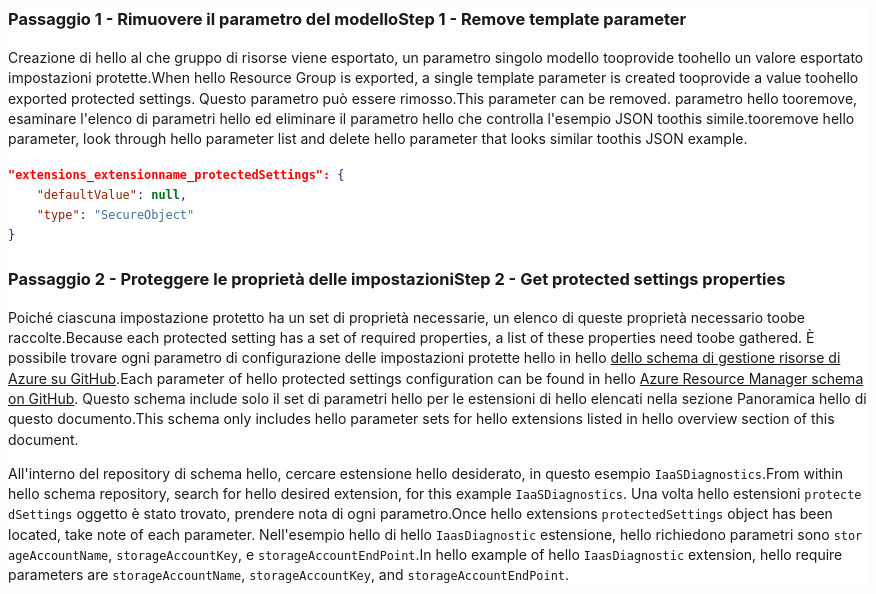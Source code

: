 ### <a name="step-1---remove-template-parameter"></a><span data-ttu-id="f2dd8-158">Passaggio 1 - Rimuovere il parametro del modello</span><span class="sxs-lookup"><span data-stu-id="f2dd8-158">Step 1 - Remove template parameter</span></span>

<span data-ttu-id="f2dd8-159">Creazione di hello al che gruppo di risorse viene esportato, un parametro singolo modello tooprovide toohello un valore esportato impostazioni protette.</span><span class="sxs-lookup"><span data-stu-id="f2dd8-159">When hello Resource Group is exported, a single template parameter is created tooprovide a value toohello exported protected settings.</span></span> <span data-ttu-id="f2dd8-160">Questo parametro può essere rimosso.</span><span class="sxs-lookup"><span data-stu-id="f2dd8-160">This parameter can be removed.</span></span> <span data-ttu-id="f2dd8-161">parametro hello tooremove, esaminare l'elenco di parametri hello ed eliminare il parametro hello che controlla l'esempio JSON toothis simile.</span><span class="sxs-lookup"><span data-stu-id="f2dd8-161">tooremove hello parameter, look through hello parameter list and delete hello parameter that looks similar toothis JSON example.</span></span>

```json
"extensions_extensionname_protectedSettings": {
    "defaultValue": null,
    "type": "SecureObject"
}
```

### <a name="step-2---get-protected-settings-properties"></a><span data-ttu-id="f2dd8-162">Passaggio 2 - Proteggere le proprietà delle impostazioni</span><span class="sxs-lookup"><span data-stu-id="f2dd8-162">Step 2 - Get protected settings properties</span></span>

<span data-ttu-id="f2dd8-163">Poiché ciascuna impostazione protetto ha un set di proprietà necessarie, un elenco di queste proprietà necessario toobe raccolte.</span><span class="sxs-lookup"><span data-stu-id="f2dd8-163">Because each protected setting has a set of required properties, a list of these properties need toobe gathered.</span></span> <span data-ttu-id="f2dd8-164">È possibile trovare ogni parametro di configurazione delle impostazioni protette hello in hello [dello schema di gestione risorse di Azure su GitHub](https://raw.githubusercontent.com/Azure/azure-resource-manager-schemas/master/schemas/2015-08-01/Microsoft.Compute.json).</span><span class="sxs-lookup"><span data-stu-id="f2dd8-164">Each parameter of hello protected settings configuration can be found in hello [Azure Resource Manager schema on GitHub](https://raw.githubusercontent.com/Azure/azure-resource-manager-schemas/master/schemas/2015-08-01/Microsoft.Compute.json).</span></span> <span data-ttu-id="f2dd8-165">Questo schema include solo il set di parametri hello per le estensioni di hello elencati nella sezione Panoramica hello di questo documento.</span><span class="sxs-lookup"><span data-stu-id="f2dd8-165">This schema only includes hello parameter sets for hello extensions listed in hello overview section of this document.</span></span> 

<span data-ttu-id="f2dd8-166">All'interno del repository di schema hello, cercare estensione hello desiderato, in questo esempio `IaaSDiagnostics`.</span><span class="sxs-lookup"><span data-stu-id="f2dd8-166">From within hello schema repository, search for hello desired extension, for this example `IaaSDiagnostics`.</span></span> <span data-ttu-id="f2dd8-167">Una volta hello estensioni `protectedSettings` oggetto è stato trovato, prendere nota di ogni parametro.</span><span class="sxs-lookup"><span data-stu-id="f2dd8-167">Once hello extensions `protectedSettings` object has been located, take note of each parameter.</span></span> <span data-ttu-id="f2dd8-168">Nell'esempio hello di hello `IaasDiagnostic` estensione, hello richiedono parametri sono `storageAccountName`, `storageAccountKey`, e `storageAccountEndPoint`.</span><span class="sxs-lookup"><span data-stu-id="f2dd8-168">In hello example of hello `IaasDiagnostic` extension, hello require parameters are `storageAccountName`, `storageAccountKey`, and `storageAccountEndPoint`.</span></span>
